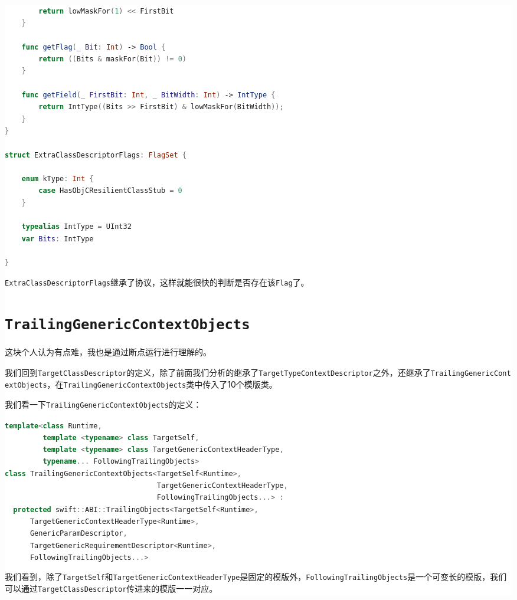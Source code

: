 ```swift
        return lowMaskFor(1) << FirstBit
    }
    
    func getFlag(_ Bit: Int) -> Bool {
        return ((Bits & maskFor(Bit)) != 0)
    }
    
    func getField(_ FirstBit: Int, _ BitWidth: Int) -> IntType {
        return IntType((Bits >> FirstBit) & lowMaskFor(BitWidth));
    }
}

struct ExtraClassDescriptorFlags: FlagSet {
    
    enum kType: Int {
        case HasObjCResilientClassStub = 0
    }
    
    typealias IntType = UInt32
    var Bits: IntType
    
}
```

`ExtraClassDescriptorFlags`继承了协议，这样就能很快的判断是否存在该`Flag`了。

# `TrailingGenericContextObjects`

这块个人认为有点难，我也是通过断点运行进行理解的。

我们回到`TargetClassDescriptor`的定义，除了前面我们分析的继承了`TargetTypeContextDescriptor`之外，还继承了`TrailingGenericContextObjects`，在`TrailingGenericContextObjects`类中传入了10个模版类。

我们看一下`TrailingGenericContextObjects`的定义：
```c++
template<class Runtime,
         template <typename> class TargetSelf,
         template <typename> class TargetGenericContextHeaderType,
         typename... FollowingTrailingObjects>
class TrailingGenericContextObjects<TargetSelf<Runtime>,
                                    TargetGenericContextHeaderType,
                                    FollowingTrailingObjects...> :
  protected swift::ABI::TrailingObjects<TargetSelf<Runtime>,
      TargetGenericContextHeaderType<Runtime>,
      GenericParamDescriptor,
      TargetGenericRequirementDescriptor<Runtime>,
      FollowingTrailingObjects...>
```

我们看到，除了`TargetSelf`和`TargetGenericContextHeaderType`是固定的模版外，`FollowingTrailingObjects`是一个可变长的模版，我们可以通过`TargetClassDescriptor`传进来的模版一一对应。
